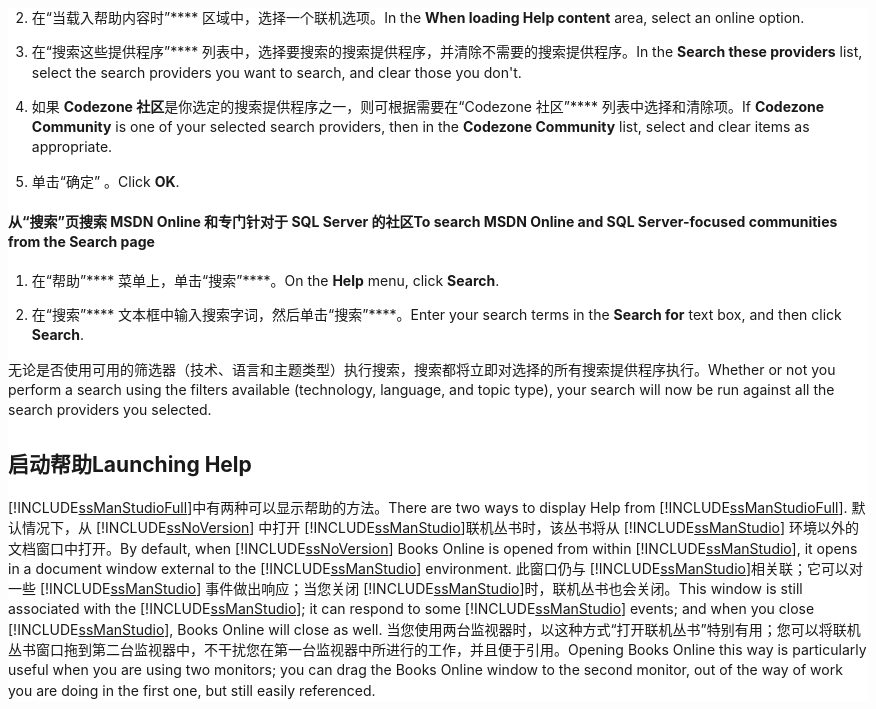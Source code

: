 2.  <span data-ttu-id="f724b-141">在“当载入帮助内容时”\*\*\*\* 区域中，选择一个联机选项。</span><span class="sxs-lookup"><span data-stu-id="f724b-141">In the **When loading Help content** area, select an online option.</span></span>  
  
3.  <span data-ttu-id="f724b-142">在“搜索这些提供程序”\*\*\*\* 列表中，选择要搜索的搜索提供程序，并清除不需要的搜索提供程序。</span><span class="sxs-lookup"><span data-stu-id="f724b-142">In the **Search these providers** list, select the search providers you want to search, and clear those you don't.</span></span>  
  
4.  <span data-ttu-id="f724b-143">如果 **Codezone 社区**是你选定的搜索提供程序之一，则可根据需要在“Codezone 社区”\*\*\*\* 列表中选择和清除项。</span><span class="sxs-lookup"><span data-stu-id="f724b-143">If **Codezone Community** is one of your selected search providers, then in the **Codezone Community** list, select and clear items as appropriate.</span></span>  
  
5.  <span data-ttu-id="f724b-144">单击“确定”  。</span><span class="sxs-lookup"><span data-stu-id="f724b-144">Click **OK**.</span></span>  
  
#### <a name="to-search-msdn-online-and-sql-server-focused-communities-from-the-search-page"></a><span data-ttu-id="f724b-145">从“搜索”页搜索 MSDN Online 和专门针对于 SQL Server 的社区</span><span class="sxs-lookup"><span data-stu-id="f724b-145">To search MSDN Online and SQL Server-focused communities from the Search page</span></span>  
  
1.  <span data-ttu-id="f724b-146">在“帮助”\*\*\*\* 菜单上，单击“搜索”\*\*\*\*。</span><span class="sxs-lookup"><span data-stu-id="f724b-146">On the **Help** menu, click **Search**.</span></span>  
  
2.  <span data-ttu-id="f724b-147">在“搜索”\*\*\*\* 文本框中输入搜索字词，然后单击“搜索”\*\*\*\*。</span><span class="sxs-lookup"><span data-stu-id="f724b-147">Enter your search terms in the **Search for** text box, and then click **Search**.</span></span>  
  
 <span data-ttu-id="f724b-148">无论是否使用可用的筛选器（技术、语言和主题类型）执行搜索，搜索都将立即对选择的所有搜索提供程序执行。</span><span class="sxs-lookup"><span data-stu-id="f724b-148">Whether or not you perform a search using the filters available (technology, language, and topic type), your search will now be run against all the search providers you selected.</span></span>  
  
## <a name="launching-help"></a><span data-ttu-id="f724b-149">启动帮助</span><span class="sxs-lookup"><span data-stu-id="f724b-149">Launching Help</span></span>  
 <span data-ttu-id="f724b-150">[!INCLUDE[ssManStudioFull](../includes/ssmanstudiofull-md.md)]中有两种可以显示帮助的方法。</span><span class="sxs-lookup"><span data-stu-id="f724b-150">There are two ways to display Help from [!INCLUDE[ssManStudioFull](../includes/ssmanstudiofull-md.md)].</span></span> <span data-ttu-id="f724b-151">默认情况下，从 [!INCLUDE[ssNoVersion](../includes/ssnoversion-md.md)] 中打开 [!INCLUDE[ssManStudio](../includes/ssmanstudio-md.md)]联机丛书时，该丛书将从 [!INCLUDE[ssManStudio](../includes/ssmanstudio-md.md)] 环境以外的文档窗口中打开。</span><span class="sxs-lookup"><span data-stu-id="f724b-151">By default, when [!INCLUDE[ssNoVersion](../includes/ssnoversion-md.md)] Books Online is opened from within [!INCLUDE[ssManStudio](../includes/ssmanstudio-md.md)], it opens in a document window external to the [!INCLUDE[ssManStudio](../includes/ssmanstudio-md.md)] environment.</span></span> <span data-ttu-id="f724b-152">此窗口仍与 [!INCLUDE[ssManStudio](../includes/ssmanstudio-md.md)]相关联；它可以对一些 [!INCLUDE[ssManStudio](../includes/ssmanstudio-md.md)] 事件做出响应；当您关闭 [!INCLUDE[ssManStudio](../includes/ssmanstudio-md.md)]时，联机丛书也会关闭。</span><span class="sxs-lookup"><span data-stu-id="f724b-152">This window is still associated with the [!INCLUDE[ssManStudio](../includes/ssmanstudio-md.md)]; it can respond to some [!INCLUDE[ssManStudio](../includes/ssmanstudio-md.md)] events; and when you close [!INCLUDE[ssManStudio](../includes/ssmanstudio-md.md)], Books Online will close as well.</span></span> <span data-ttu-id="f724b-153">当您使用两台监视器时，以这种方式“打开联机丛书”特别有用；您可以将联机丛书窗口拖到第二台监视器中，不干扰您在第一台监视器中所进行的工作，并且便于引用。</span><span class="sxs-lookup"><span data-stu-id="f724b-153">Opening Books Online this way is particularly useful when you are using two monitors; you can drag the Books Online window to the second monitor, out of the way of work you are doing in the first one, but still easily referenced.</span></span>  
  